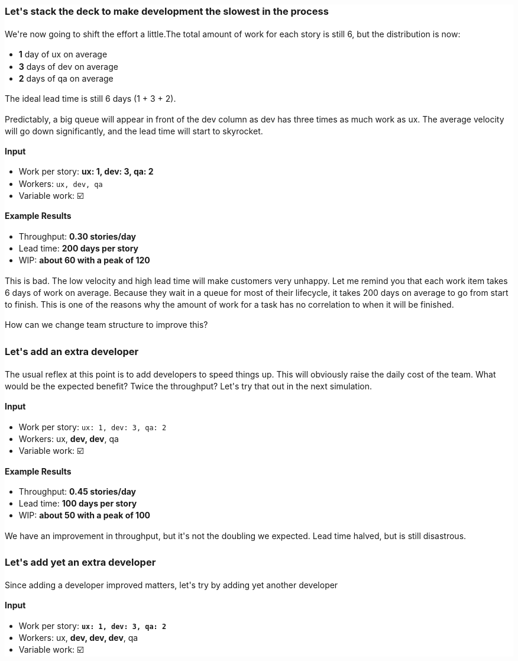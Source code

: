 ### Let's stack the deck to make development the slowest in the process
We're now going to shift the effort a little.The total amount of work for each story is still 6, but the distribution is now:
- **1** day of ux on average
- **3** days of dev on average
- **2** days of qa on average

The ideal lead time is still 6 days (1 + 3 + 2). 

Predictably, a big queue will appear in front of the dev column as dev has three times as much work as ux. The average velocity will go down significantly, and the lead time will start to skyrocket.

**Input**
- Work per story: **ux: 1, dev: 3, qa: 2**
- Workers: `ux, dev, qa`
- Variable work: ☑️

**Example Results**
- Throughput: **0.30 stories/day**
- Lead time: **200 days per story**
- WIP: **about 60 with a peak of 120**

This is bad. The low velocity and high lead time will make customers very unhappy. Let me remind you that each work item takes 6 days of work on average. Because they wait in a queue for most of their lifecycle, it takes 200 days on average to go from start to finish. This is one of the reasons why the amount of work for a task has no correlation to when it will be finished.

How can we change team structure to improve this?

### Let's add an extra developer
The usual reflex at this point is to add developers to speed things up. This will obviously raise the daily cost of the team. What would be the expected benefit? Twice the throughput? Let's try that out in the next simulation.

**Input**
- Work per story: `ux: 1, dev: 3, qa: 2`
- Workers: ux, **dev, dev**, qa
- Variable work: ☑️

**Example Results**
- Throughput: **0.45 stories/day**
- Lead time: **100 days per story**
- WIP: **about 50 with a peak of 100**

We have an improvement in throughput, but it's not the doubling we expected. Lead time halved, but is still disastrous.

### Let's add yet an extra developer
Since adding a developer improved matters, let's try by adding yet another developer

**Input**
- Work per story: **`ux: 1, dev: 3, qa: 2`**
- Workers: ux, **dev, dev, dev**, qa
- Variable work: ☑️
